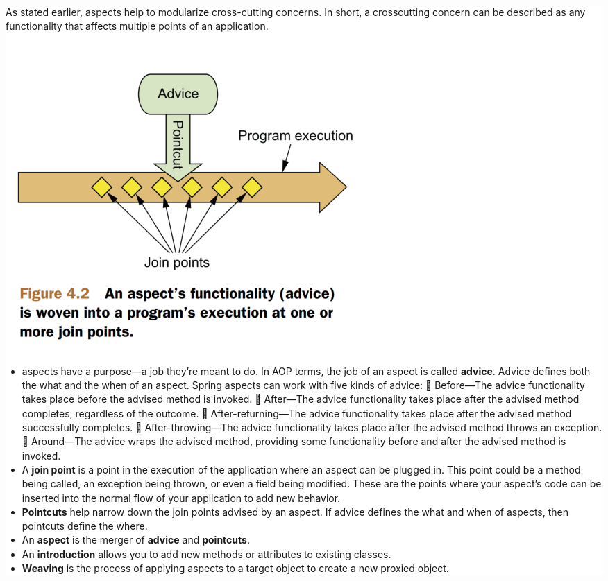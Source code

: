 As stated earlier, aspects help to modularize cross-cutting concerns. In short, a crosscutting concern can be described as any functionality that affects multiple points of an
application.

![img.png](images/apo-terminology.png)

- aspects have a purpose—a job they’re meant to do. In AOP terms, the job of an aspect is called **advice**. Advice 
  defines both the what and the when of an aspect. Spring aspects can work with five kinds of advice:  Before—The advice functionality takes place before the advised method is
  invoked.
   After—The advice functionality takes place after the advised method completes,
  regardless of the outcome.
   After-returning—The advice functionality takes place after the advised method
  successfully completes.
   After-throwing—The advice functionality takes place after the advised method
  throws an exception.
   Around—The advice wraps the advised method, providing some functionality
  before and after the advised method is invoked.
- A **join point** is a point in
  the execution of the application where an aspect can be plugged in. This point could
  be a method being called, an exception being thrown, or even a field being modified.
  These are the points where your aspect’s code can be inserted into the normal flow of
  your application to add new behavior.
- **Pointcuts** help narrow down the join points advised by an aspect. If advice defines the what and when of aspects, 
  then pointcuts define the where.
- An **aspect** is the merger of **advice** and **pointcuts**.
- An **introduction** allows you to add new methods or attributes to existing classes.
- **Weaving** is the process of applying aspects to a target object to create a new proxied
  object.
